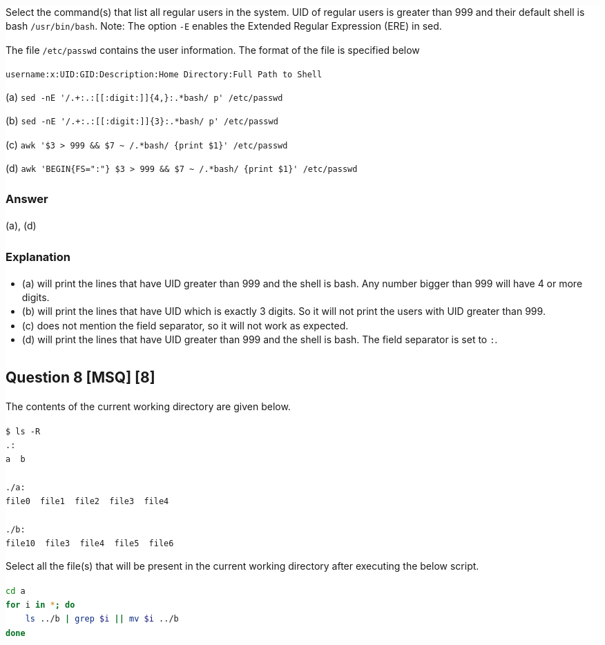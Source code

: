 Select the command(s) that list all regular users in the system. UID of regular users is greater than $999$ and their default shell is bash `/usr/bin/bash`.
Note: The option `-E` enables the Extended Regular Expression (ERE) in sed.

The file `/etc/passwd` contains the user information. The format of the file is specified below

```text
username:x:UID:GID:Description:Home Directory:Full Path to Shell
```

(a) `sed -nE '/.+:.:[[:digit:]]{4,}:.*bash/ p' /etc/passwd`

(b) `sed -nE '/.+:.:[[:digit:]]{3}:.*bash/ p' /etc/passwd`

(c) `awk '$3 > 999 && $7 ~ /.*bash/ {print $1}' /etc/passwd`

(d) `awk 'BEGIN{FS=":"} $3 > 999 && $7 ~ /.*bash/ {print $1}' /etc/passwd`

### Answer

(a), (d)

### Explanation

- (a) will print the lines that have UID greater than $999$ and the shell is bash. Any number bigger than $999$ will have $4$ or more digits.
- (b) will print the lines that have UID which is exactly $3$ digits. So it will not print the users with UID greater than $999$.
- (c) does not mention the field separator, so it will not work as expected.
- (d) will print the lines that have UID greater than $999$ and the shell is bash. The field separator is set to `:`.

## Question 8 [MSQ] [8]

The contents of the current working directory are given below.

```shell
$ ls -R
.:
a  b

./a:
file0  file1  file2  file3  file4

./b:
file10  file3  file4  file5  file6
```

Select all the file(s) that will be present in the current working directory after executing the below script.

```bash
cd a
for i in *; do
    ls ../b | grep $i || mv $i ../b
done
```
